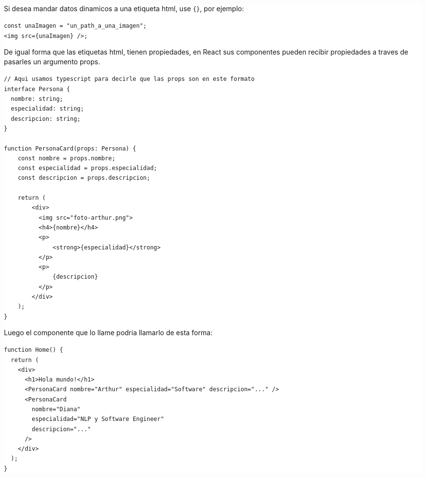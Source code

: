Si desea mandar datos dinamicos a una etiqueta html, use `{}`, por ejemplo:

```tsx
const unaImagen = "un_path_a_una_imagen";
<img src={unaImagen} />;
```

De igual forma que las etiquetas html, tienen propiedades, en React sus componentes pueden recibir propiedades a traves de pasarles un argumento props.

```tsx
// Aqui usamos typescript para decirle que las props son en este formato
interface Persona {
  nombre: string;
  especialidad: string;
  descripcion: string;
}

function PersonaCard(props: Persona) {
    const nombre = props.nombre;
    const especialidad = props.especialidad;
    const descripcion = props.descripcion;

    return (
        <div>
          <img src="foto-arthur.png">
          <h4>{nombre}</h4>
          <p>
              <strong>{especialidad}</strong>
          </p>
          <p>
              {descripcion}
          </p>
        </div>
    );
}
```

Luego el componente que lo llame podria llamarlo de esta forma:

```tsx
function Home() {
  return (
    <div>
      <h1>Hola mundo!</h1>
      <PersonaCard nombre="Arthur" especialidad="Software" descripcion="..." />
      <PersonaCard
        nombre="Diana"
        especialidad="NLP y Software Engineer"
        descripcion="..."
      />
    </div>
  );
}
```
